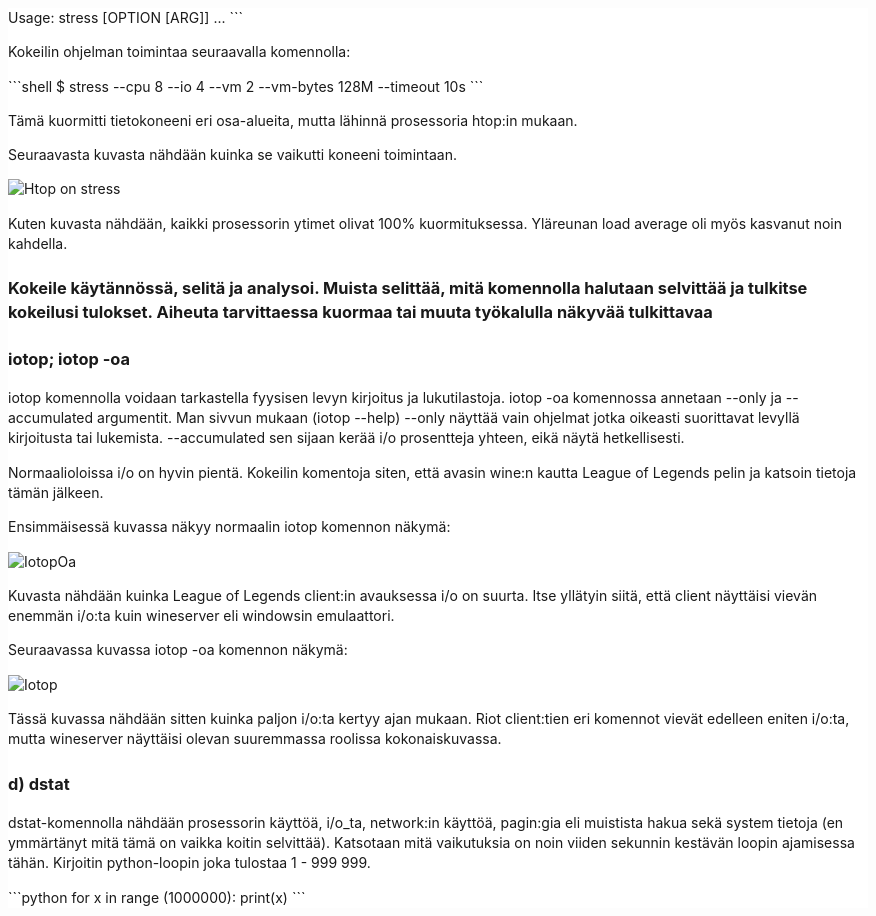 Usage: stress [OPTION [ARG]] ...
\`\`\`

Kokeilin ohjelman toimintaa seuraavalla komennolla:

\`\`\`shell
\$ stress --cpu 8 --io 4 --vm 2 --vm-bytes 128M --timeout 10s
\`\`\`

Tämä kuormitti tietokoneeni eri osa-alueita, mutta lähinnä prosessoria htop:in mukaan.

Seuraavasta kuvasta nähdään kuinka se vaikutti koneeni toimintaan.

![Htop on stress](${stressImg} "Htop ikkuna stress komennon aikana")

Kuten kuvasta nähdään, kaikki prosessorin ytimet olivat 100% kuormituksessa. Yläreunan load average oli myös kasvanut noin kahdella.

### Kokeile käytännössä, selitä ja analysoi. Muista selittää, mitä komennolla halutaan selvittää ja tulkitse kokeilusi tulokset. Aiheuta tarvittaessa kuormaa tai muuta työkalulla näkyvää tulkittavaa

### iotop; iotop -oa

iotop komennolla voidaan tarkastella fyysisen levyn kirjoitus ja lukutilastoja. iotop -oa komennossa annetaan --only ja --accumulated argumentit. Man sivvun mukaan (iotop --help) --only näyttää vain ohjelmat jotka oikeasti suorittavat levyllä kirjoitusta tai lukemista. --accumulated sen sijaan kerää i/o prosentteja yhteen, eikä näytä hetkellisesti.

Normaalioloissa i/o on hyvin pientä. Kokeilin komentoja siten, että avasin wine:n kautta League of Legends pelin ja katsoin tietoja tämän jälkeen.

Ensimmäisessä kuvassa näkyy normaalin iotop komennon näkymä:

![IotopOa](${iotopOaImg} "iotop -oa komennon näkymä")

Kuvasta nähdään kuinka League of Legends client:in avauksessa i/o on suurta. Itse yllätyin siitä, että client näyttäisi vievän enemmän i/o:ta kuin wineserver eli windowsin emulaattori.

Seuraavassa kuvassa iotop -oa komennon näkymä:

![Iotop](${iotopImg} "Normaalin iotop komennon näkymä")

Tässä kuvassa nähdään sitten kuinka paljon i/o:ta kertyy ajan mukaan. Riot client:tien eri komennot vievät edelleen eniten i/o:ta, mutta wineserver näyttäisi olevan suuremmassa roolissa kokonaiskuvassa.

### d) dstat

dstat-komennolla nähdään prosessorin käyttöä, i/o_ta, network:in käyttöä, pagin:gia eli muistista hakua sekä system tietoja (en ymmärtänyt mitä tämä on vaikka koitin selvittää). Katsotaan mitä vaikutuksia on noin viiden sekunnin kestävän loopin ajamisessa tähän. Kirjoitin python-loopin joka tulostaa 1 - 999 999.

\`\`\`python
for x in range (1000000):
print(x)
\`\`\`
